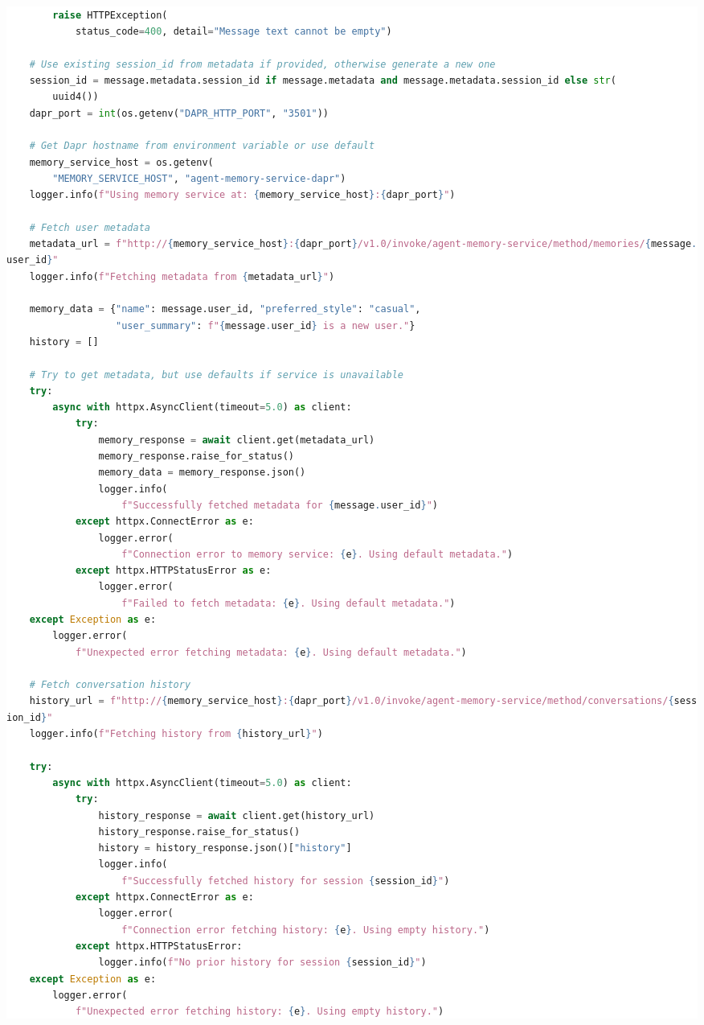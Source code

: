 ```python
        raise HTTPException(
            status_code=400, detail="Message text cannot be empty")

    # Use existing session_id from metadata if provided, otherwise generate a new one
    session_id = message.metadata.session_id if message.metadata and message.metadata.session_id else str(
        uuid4())
    dapr_port = int(os.getenv("DAPR_HTTP_PORT", "3501"))

    # Get Dapr hostname from environment variable or use default
    memory_service_host = os.getenv(
        "MEMORY_SERVICE_HOST", "agent-memory-service-dapr")
    logger.info(f"Using memory service at: {memory_service_host}:{dapr_port}")

    # Fetch user metadata
    metadata_url = f"http://{memory_service_host}:{dapr_port}/v1.0/invoke/agent-memory-service/method/memories/{message.user_id}"
    logger.info(f"Fetching metadata from {metadata_url}")

    memory_data = {"name": message.user_id, "preferred_style": "casual",
                   "user_summary": f"{message.user_id} is a new user."}
    history = []

    # Try to get metadata, but use defaults if service is unavailable
    try:
        async with httpx.AsyncClient(timeout=5.0) as client:
            try:
                memory_response = await client.get(metadata_url)
                memory_response.raise_for_status()
                memory_data = memory_response.json()
                logger.info(
                    f"Successfully fetched metadata for {message.user_id}")
            except httpx.ConnectError as e:
                logger.error(
                    f"Connection error to memory service: {e}. Using default metadata.")
            except httpx.HTTPStatusError as e:
                logger.error(
                    f"Failed to fetch metadata: {e}. Using default metadata.")
    except Exception as e:
        logger.error(
            f"Unexpected error fetching metadata: {e}. Using default metadata.")

    # Fetch conversation history
    history_url = f"http://{memory_service_host}:{dapr_port}/v1.0/invoke/agent-memory-service/method/conversations/{session_id}"
    logger.info(f"Fetching history from {history_url}")

    try:
        async with httpx.AsyncClient(timeout=5.0) as client:
            try:
                history_response = await client.get(history_url)
                history_response.raise_for_status()
                history = history_response.json()["history"]
                logger.info(
                    f"Successfully fetched history for session {session_id}")
            except httpx.ConnectError as e:
                logger.error(
                    f"Connection error fetching history: {e}. Using empty history.")
            except httpx.HTTPStatusError:
                logger.info(f"No prior history for session {session_id}")
    except Exception as e:
        logger.error(
            f"Unexpected error fetching history: {e}. Using empty history.")
```
